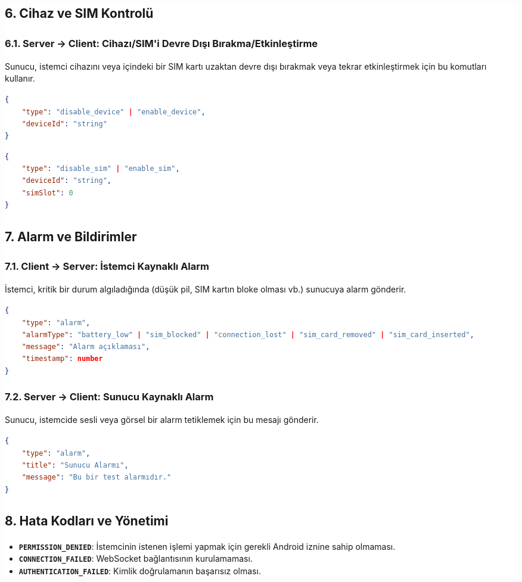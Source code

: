 ## 6. Cihaz ve SIM Kontrolü
### 6.1. Server -> Client: Cihazı/SIM'i Devre Dışı Bırakma/Etkinleştirme
Sunucu, istemci cihazını veya içindeki bir SIM kartı uzaktan devre dışı bırakmak veya tekrar etkinleştirmek için bu komutları kullanır.

```json
{
    "type": "disable_device" | "enable_device",
    "deviceId": "string"
}
```
```json
{
    "type": "disable_sim" | "enable_sim",
    "deviceId": "string",
    "simSlot": 0
}
```

## 7. Alarm ve Bildirimler
### 7.1. Client -> Server: İstemci Kaynaklı Alarm
İstemci, kritik bir durum algıladığında (düşük pil, SIM kartın bloke olması vb.) sunucuya alarm gönderir.

```json
{
    "type": "alarm",
    "alarmType": "battery_low" | "sim_blocked" | "connection_lost" | "sim_card_removed" | "sim_card_inserted",
    "message": "Alarm açıklaması",
    "timestamp": number
}
```

### 7.2. Server -> Client: Sunucu Kaynaklı Alarm
Sunucu, istemcide sesli veya görsel bir alarm tetiklemek için bu mesajı gönderir.

```json
{
    "type": "alarm",
    "title": "Sunucu Alarmı",
    "message": "Bu bir test alarmıdır."
}
```
## 8. Hata Kodları ve Yönetimi

- **`PERMISSION_DENIED`**: İstemcinin istenen işlemi yapmak için gerekli Android iznine sahip olmaması.
- **`CONNECTION_FAILED`**: WebSocket bağlantısının kurulamaması.
- **`AUTHENTICATION_FAILED`**: Kimlik doğrulamanın başarısız olması.
